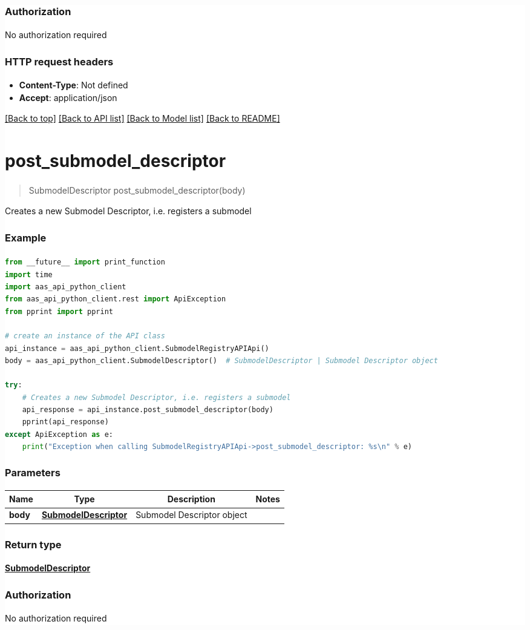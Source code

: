 ### Authorization

No authorization required

### HTTP request headers

 - **Content-Type**: Not defined
 - **Accept**: application/json

[[Back to top]](#) [[Back to API list]](../README.md#documentation-for-api-endpoints) [[Back to Model list]](../README.md#documentation-for-models) [[Back to README]](../README.md)

# **post_submodel_descriptor**
> SubmodelDescriptor post_submodel_descriptor(body)

Creates a new Submodel Descriptor, i.e. registers a submodel

### Example

```python
from __future__ import print_function
import time
import aas_api_python_client
from aas_api_python_client.rest import ApiException
from pprint import pprint

# create an instance of the API class
api_instance = aas_api_python_client.SubmodelRegistryAPIApi()
body = aas_api_python_client.SubmodelDescriptor()  # SubmodelDescriptor | Submodel Descriptor object

try:
    # Creates a new Submodel Descriptor, i.e. registers a submodel
    api_response = api_instance.post_submodel_descriptor(body)
    pprint(api_response)
except ApiException as e:
    print("Exception when calling SubmodelRegistryAPIApi->post_submodel_descriptor: %s\n" % e)
```

### Parameters

Name | Type | Description  | Notes
------------- | ------------- | ------------- | -------------
 **body** | [**SubmodelDescriptor**](SubmodelDescriptor.md)| Submodel Descriptor object | 

### Return type

[**SubmodelDescriptor**](SubmodelDescriptor.md)

### Authorization

No authorization required
